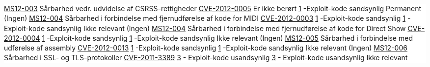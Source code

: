 <tr class="odd">
<td style="border:1px solid black;"><a href="http://go.microsoft.com/fwlink/?linkid=235400">MS12-003</a></td>
<td style="border:1px solid black;">Sårbarhed vedr. udvidelse af CSRSS-rettigheder</td>
<td style="border:1px solid black;"><a href="http://www.cve.mitre.org/cgi-bin/cvename.cgi?name=cve-2012-0005">CVE-2012-0005</a></td>
<td style="border:1px solid black;">Er ikke berørt</td>
<td style="border:1px solid black;"><a href="http://technet.microsoft.com/en-us/security/cc998259.aspx">1</a> -Exploit-kode sandsynlig</td>
<td style="border:1px solid black;">Permanent</td>
<td style="border:1px solid black;">(Ingen)</td>
</tr>
<tr class="even">
<td style="border:1px solid black;"><a href="http://go.microsoft.com/fwlink/?linkid=227487">MS12-004</a></td>
<td style="border:1px solid black;">Sårbarhed i forbindelse med fjernudførelse af kode for MIDI</td>
<td style="border:1px solid black;"><a href="http://www.cve.mitre.org/cgi-bin/cvename.cgi?name=cve-2012-0003">CVE-2012-0003</a></td>
<td style="border:1px solid black;"><a href="http://technet.microsoft.com/en-us/security/cc998259.aspx">1</a> -Exploit-kode sandsynlig</td>
<td style="border:1px solid black;"><a href="http://technet.microsoft.com/en-us/security/cc998259.aspx">1</a> -Exploit-kode sandsynlig</td>
<td style="border:1px solid black;">Ikke relevant</td>
<td style="border:1px solid black;">(Ingen)</td>
</tr>
<tr class="odd">
<td style="border:1px solid black;"><a href="http://go.microsoft.com/fwlink/?linkid=227487">MS12-004</a></td>
<td style="border:1px solid black;">Sårbarhed i forbindelse med fjernudførelse af kode for Direct Show</td>
<td style="border:1px solid black;"><a href="http://www.cve.mitre.org/cgi-bin/cvename.cgi?name=cve-2012-0004">CVE-2012-0004</a></td>
<td style="border:1px solid black;"><a href="http://technet.microsoft.com/en-us/security/cc998259.aspx">1</a> -Exploit-kode sandsynlig</td>
<td style="border:1px solid black;"><a href="http://technet.microsoft.com/en-us/security/cc998259.aspx">1</a> -Exploit-kode sandsynlig</td>
<td style="border:1px solid black;">Ikke relevant</td>
<td style="border:1px solid black;">(Ingen)</td>
</tr>
<tr class="even">
<td style="border:1px solid black;"><a href="http://go.microsoft.com/fwlink/?linkid=230777">MS12-005</a></td>
<td style="border:1px solid black;">Sårbarhed i forbindelse med udførelse af assembly</td>
<td style="border:1px solid black;"><a href="http://www.cve.mitre.org/cgi-bin/cvename.cgi?name=cve-2012-0013">CVE-2012-0013</a></td>
<td style="border:1px solid black;"><a href="http://technet.microsoft.com/en-us/security/cc998259.aspx">1</a> -Exploit-kode sandsynlig</td>
<td style="border:1px solid black;"><a href="http://technet.microsoft.com/en-us/security/cc998259.aspx">1</a> -Exploit-kode sandsynlig</td>
<td style="border:1px solid black;">Ikke relevant</td>
<td style="border:1px solid black;">(Ingen)</td>
</tr>
<tr class="odd">
<td style="border:1px solid black;"><a href="http://go.microsoft.com/fwlink/?linkid=232510">MS12-006</a></td>
<td style="border:1px solid black;">Sårbarhed i SSL- og TLS-protokoller</td>
<td style="border:1px solid black;"><a href="http://www.cve.mitre.org/cgi-bin/cvename.cgi?name=cve-2011-3389">CVE-2011-3389</a></td>
<td style="border:1px solid black;"><a href="http://technet.microsoft.com/en-us/security/cc998259.aspx">3</a> - Exploit-kode usandsynlig</td>
<td style="border:1px solid black;"><a href="http://technet.microsoft.com/en-us/security/cc998259.aspx">3</a> - Exploit-kode usandsynlig</td>
<td style="border:1px solid black;">Ikke relevant</td>